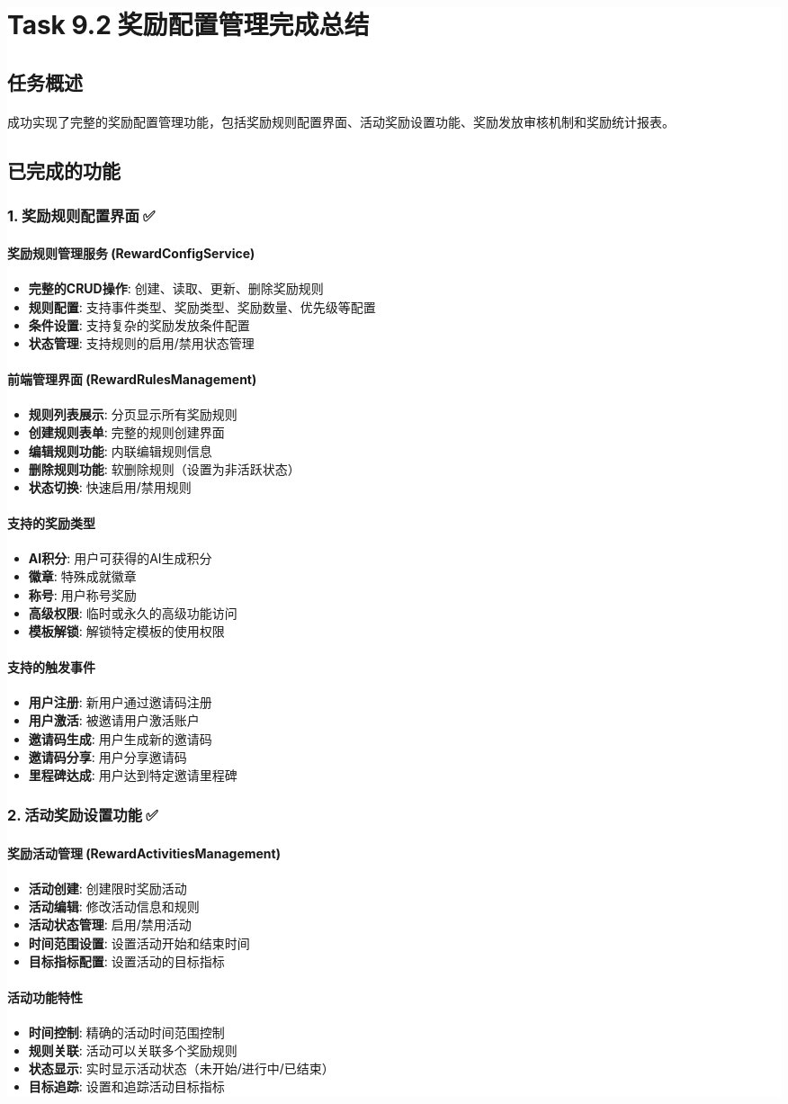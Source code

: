 # Task 9.2 奖励配置管理完成总结

## 任务概述
成功实现了完整的奖励配置管理功能，包括奖励规则配置界面、活动奖励设置功能、奖励发放审核机制和奖励统计报表。

## 已完成的功能

### 1. 奖励规则配置界面 ✅

#### 奖励规则管理服务 (RewardConfigService)
- **完整的CRUD操作**: 创建、读取、更新、删除奖励规则
- **规则配置**: 支持事件类型、奖励类型、奖励数量、优先级等配置
- **条件设置**: 支持复杂的奖励发放条件配置
- **状态管理**: 支持规则的启用/禁用状态管理

#### 前端管理界面 (RewardRulesManagement)
- **规则列表展示**: 分页显示所有奖励规则
- **创建规则表单**: 完整的规则创建界面
- **编辑规则功能**: 内联编辑规则信息
- **删除规则功能**: 软删除规则（设置为非活跃状态）
- **状态切换**: 快速启用/禁用规则

#### 支持的奖励类型
- **AI积分**: 用户可获得的AI生成积分
- **徽章**: 特殊成就徽章
- **称号**: 用户称号奖励
- **高级权限**: 临时或永久的高级功能访问
- **模板解锁**: 解锁特定模板的使用权限

#### 支持的触发事件
- **用户注册**: 新用户通过邀请码注册
- **用户激活**: 被邀请用户激活账户
- **邀请码生成**: 用户生成新的邀请码
- **邀请码分享**: 用户分享邀请码
- **里程碑达成**: 用户达到特定邀请里程碑

### 2. 活动奖励设置功能 ✅

#### 奖励活动管理 (RewardActivitiesManagement)
- **活动创建**: 创建限时奖励活动
- **活动编辑**: 修改活动信息和规则
- **活动状态管理**: 启用/禁用活动
- **时间范围设置**: 设置活动开始和结束时间
- **目标指标配置**: 设置活动的目标指标

#### 活动功能特性
- **时间控制**: 精确的活动时间范围控制
- **规则关联**: 活动可以关联多个奖励规则
- **状态显示**: 实时显示活动状态（未开始/进行中/已结束）
- **目标追踪**: 设置和追踪活动目标指标

